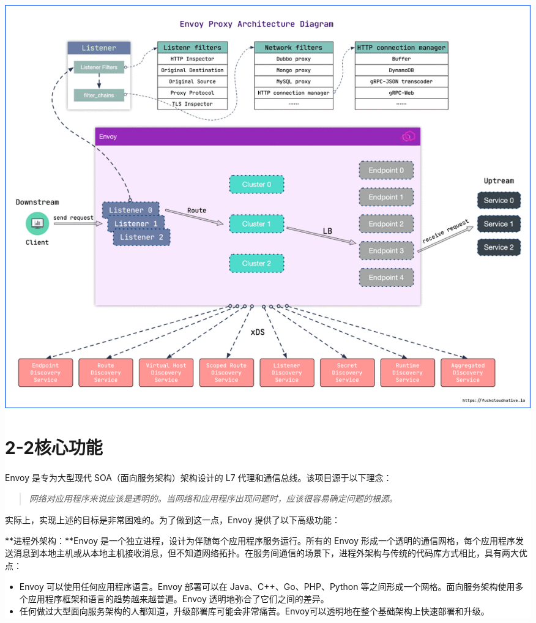 

![640](images\640.png)



# 2-2核心功能

 Envoy 是专为大型现代 SOA（面向服务架构）架构设计的 L7 代理和通信总线。该项目源于以下理念：

> *网络对应用程序来说应该是透明的。当网络和应用程序出现问题时，应该很容易确定问题的根源。*

实际上，实现上述的目标是非常困难的。为了做到这一点，Envoy 提供了以下高级功能：

**进程外架构：**Envoy 是一个独立进程，设计为伴随每个应用程序服务运行。所有的 Envoy 形成一个透明的通信网格，每个应用程序发送消息到本地主机或从本地主机接收消息，但不知道网络拓扑。在服务间通信的场景下，进程外架构与传统的代码库方式相比，具有两大优点：

- Envoy 可以使用任何应用程序语言。Envoy 部署可以在 Java、C++、Go、PHP、Python 等之间形成一个网格。面向服务架构使用多个应用程序框架和语言的趋势越来越普遍。Envoy 透明地弥合了它们之间的差异。
- 任何做过大型面向服务架构的人都知道，升级部署库可能会非常痛苦。Envoy可以透明地在整个基础架构上快速部署和升级。
